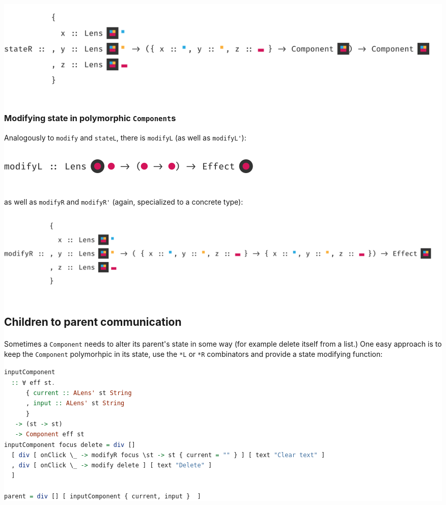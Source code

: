 ![stateR](docs/typedraw/stateR.png)

### Modifying state in polymorphic `Component`s

Analogously to `modify` and `stateL`, there is `modifyL` (as well as `modifyL'`): 

![modifyL](docs/typedraw/modifyL.png)

as well as `modifyR` and `modifyR'` (again, specialized to a concrete type):

![modifyR](docs/typedraw/modifyR.png)

## Children to parent communication

Sometimes a `Component` needs to alter its parent's state in some way (for example delete itself from a list.) One easy approach is to keep the `Component` polymorhpic in its state, use the `*L` or `*R` combinators and provide a state modifying function:

```purescript
inputComponent
  :: ∀ eff st.
      { current :: ALens' st String
      , input :: ALens' st String
      }
   -> (st -> st)
   -> Component eff st
inputComponent focus delete = div []
  [ div [ onClick \_ -> modifyR focus \st -> st { current = "" } ] [ text "Clear text" ]
  , div [ onClick \_ -> modify delete ] [ text "Delete" ]
  ] 

parent = div [] [ inputComponent { current, input }  ]
```
